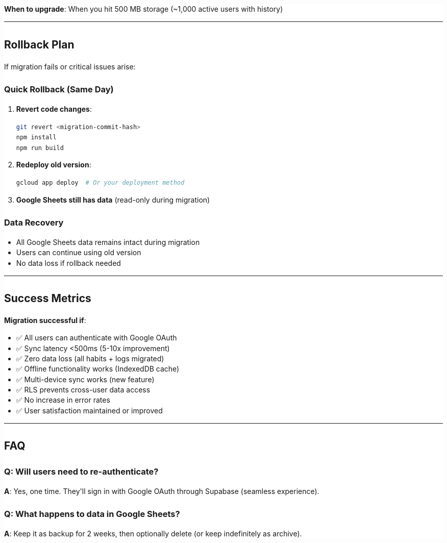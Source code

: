 **When to upgrade**: When you hit 500 MB storage (~1,000 active users with history)

---

## Rollback Plan

If migration fails or critical issues arise:

### Quick Rollback (Same Day)

1. **Revert code changes**:
   ```bash
   git revert <migration-commit-hash>
   npm install
   npm run build
   ```

2. **Redeploy old version**:
   ```bash
   gcloud app deploy  # Or your deployment method
   ```

3. **Google Sheets still has data** (read-only during migration)

### Data Recovery

- All Google Sheets data remains intact during migration
- Users can continue using old version
- No data loss if rollback needed

---

## Success Metrics

**Migration successful if**:
- ✅ All users can authenticate with Google OAuth
- ✅ Sync latency <500ms (5-10x improvement)
- ✅ Zero data loss (all habits + logs migrated)
- ✅ Offline functionality works (IndexedDB cache)
- ✅ Multi-device sync works (new feature)
- ✅ RLS prevents cross-user data access
- ✅ No increase in error rates
- ✅ User satisfaction maintained or improved

---

## FAQ

### Q: Will users need to re-authenticate?
**A**: Yes, one time. They'll sign in with Google OAuth through Supabase (seamless experience).

### Q: What happens to data in Google Sheets?
**A**: Keep it as backup for 2 weeks, then optionally delete (or keep indefinitely as archive).
